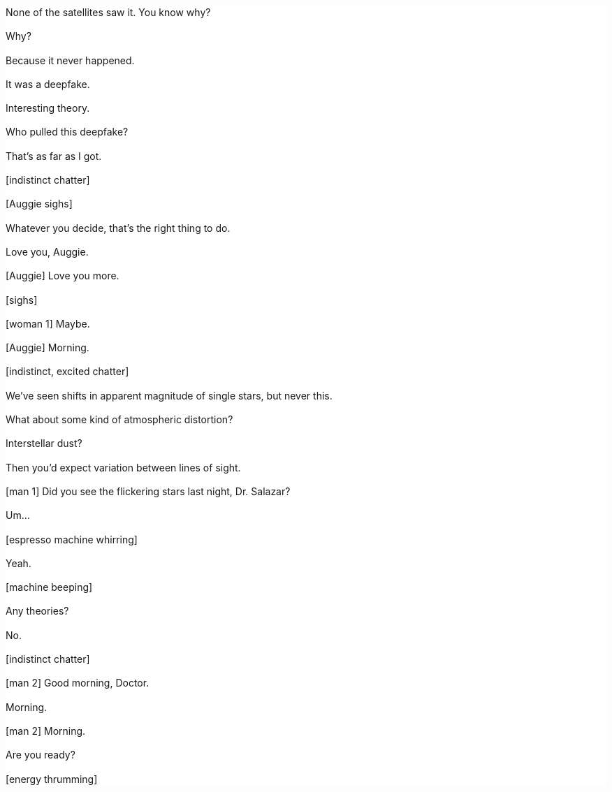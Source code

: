 None of the satellites saw it. You know why?

Why?

Because it never happened.

It was a deepfake.

Interesting theory.

Who pulled this deepfake?

That’s as far as I got.

\[indistinct chatter\]

\[Auggie sighs\]

Whatever you decide, that’s the right thing to do.

Love you, Auggie.

\[Auggie\] Love you more.

\[sighs\]

\[woman 1\] Maybe.

\[Auggie\] Morning.

\[indistinct, excited chatter\]

We’ve seen shifts in apparent magnitude of single stars, but never this.

What about some kind of atmospheric distortion?

Interstellar dust?

Then you’d expect variation between lines of sight.

\[man 1\] Did you see the flickering stars last night, Dr. Salazar?

Um…

\[espresso machine whirring\]

Yeah.

\[machine beeping\]

Any theories?

No.

\[indistinct chatter\]

\[man 2\] Good morning, Doctor.

Morning.

\[man 2\] Morning.

Are you ready?

\[energy thrumming\]

